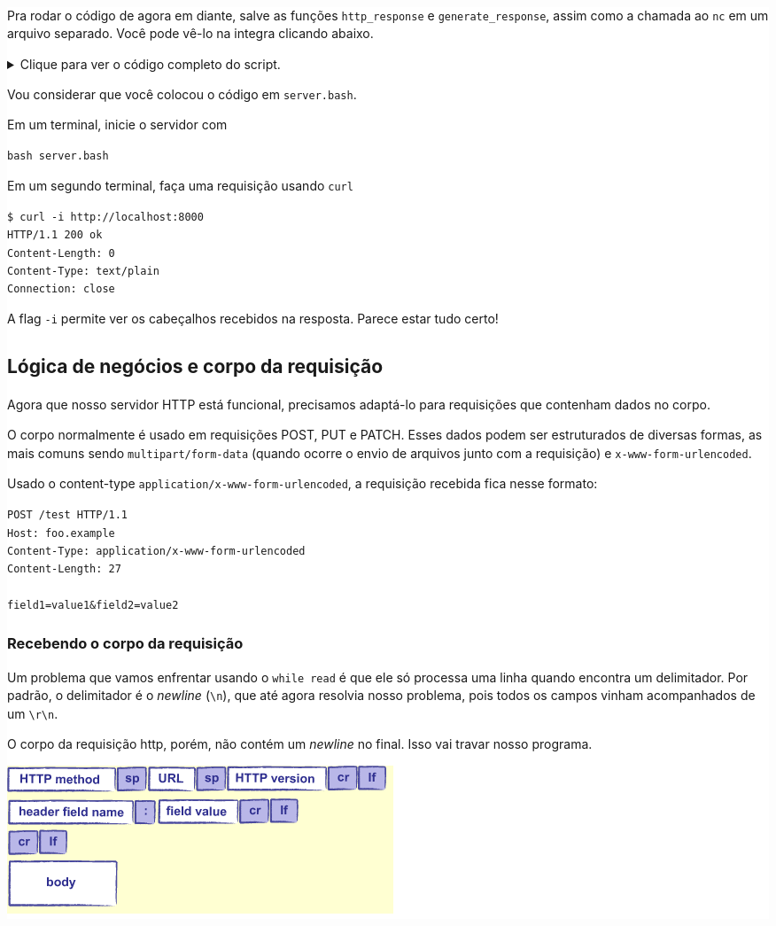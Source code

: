 Pra rodar o código de agora em diante, salve as funções `http_response` e `generate_response`, assim como a chamada ao `nc` em um arquivo separado. Você pode vê-lo na integra clicando abaixo.

<details><summary>Clique para ver o código completo do script.</summary></details>

Vou considerar que você colocou o código em `server.bash`.

Em um terminal, inicie o servidor com

    bash server.bash

Em um segundo terminal, faça uma requisição usando `curl`

    $ curl -i http://localhost:8000
    HTTP/1.1 200 ok
    Content-Length: 0
    Content-Type: text/plain
    Connection: close

A flag `-i` permite ver os cabeçalhos recebidos na resposta. Parece estar tudo certo!

## Lógica de negócios e corpo da requisição

Agora que nosso servidor HTTP está funcional, precisamos adaptá-lo para requisições que contenham dados no corpo.

O corpo normalmente é usado em requisições POST, PUT e PATCH. Esses dados podem ser estruturados de diversas formas, as mais comuns sendo `multipart/form-data` (quando ocorre o envio de arquivos junto com a requisição) e `x-www-form-urlencoded`.

Usado o content-type `application/x-www-form-urlencoded`, a requisição recebida fica nesse formato:

    POST /test HTTP/1.1
    Host: foo.example
    Content-Type: application/x-www-form-urlencoded
    Content-Length: 27

    field1=value1&field2=value2

### Recebendo o corpo da requisição

Um problema que vamos enfrentar usando o `while read` é que ele só processa uma linha quando encontra um delimitador. Por padrão, o delimitador é o _newline_ (`\n`), que até agora resolvia nosso problema, pois todos os campos vinham acompanhados de um `\r\n`.

O corpo da requisição http, porém, não contém um _newline_ no final. Isso vai travar nosso programa.

![Estrutura de uma requisição HTTP POST](./imgs/http-request-post.png "Estrutura de uma requisição HTTP POST")
